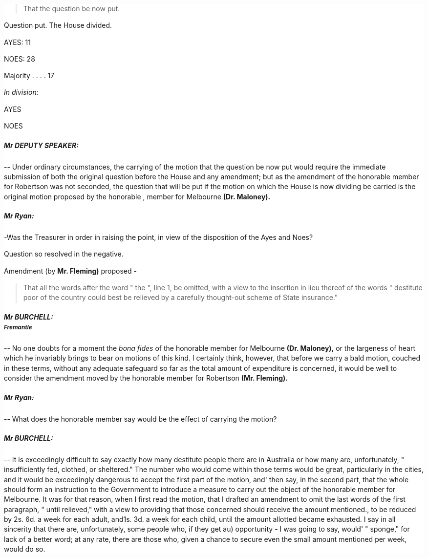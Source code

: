   >That  the question be now put. 

Question put. The House divided.

AYES: 11

NOES: 28

Majority . .  . . 17 


 *In division:* 


AYES

NOES

##### Mr DEPUTY SPEAKER:

-- Under ordinary circumstances, the carrying of the motion that the question be now put would require the immediate submission of both the original question before the House and any amendment; but as the amendment of the honorable member for Robertson was not seconded, the question that will be put if the motion on which the House is now dividing be carried is the original motion proposed by the honorable , member for Melbourne  **(Dr. Maloney).** 

##### Mr Ryan:

-Was  the Treasurer in order in raising the point, in view of the disposition of the Ayes and Noes? 

Question so resolved in the negative. 

Amendment (by  **Mr. Fleming)**  proposed - 

  >That all the words after the word " the ", line 1, be omitted, with a view to the insertion in lieu thereof of the words " destitute poor of the country could best be relieved by a carefully thought-out scheme of State insurance." 

##### Mr BURCHELL:<br><small class="text-muted">Fremantle</small>

-- No one doubts for a moment the  *bona fides*  of the honorable member for Melbourne  **(Dr. Maloney),**  or the largeness of heart which he invariably brings to bear on motions of this kind. I certainly think, however, that before we carry a bald motion, couched in these terms, without any adequate safeguard so far as the total amount of expenditure is concerned, it would be well to consider the amendment moved by the honorable member for Robertson  **(Mr. Fleming).** 

##### Mr Ryan:

--  What does the honorable member say would  be  the  effect  of carrying the motion? 

##### Mr BURCHELL:

-- It is exceedingly difficult to say exactly how many destitute people there are in Australia or how many are, unfortunately, " insufficiently fed, clothed, or sheltered." The number who would come within those terms would be great, particularly in the cities, and it would be exceedingly dangerous to accept the first part of the motion, and' then say, in the second part, that the whole should form an instruction to the Government to introduce a measure to carry out the object of the honorable member for Melbourne. It was for that reason, when I first read the motion, that I drafted an amendment to omit the last words of the first paragraph, " until relieved," with a view to providing  that  those concerned should receive the amount mentioned., to  be  reduced by 2s. 6d. a week for each adult, and1s. 3d. a week for each child, until  the amount allotted became exhausted. I say in all sincerity that there are, unfortunately, some people who, if they get au) opportunity - I was going to say, would' " sponge," for lack of a better word; at any rate, there are those who, given a chance to secure even the small amount mentioned per week, would do so. 
